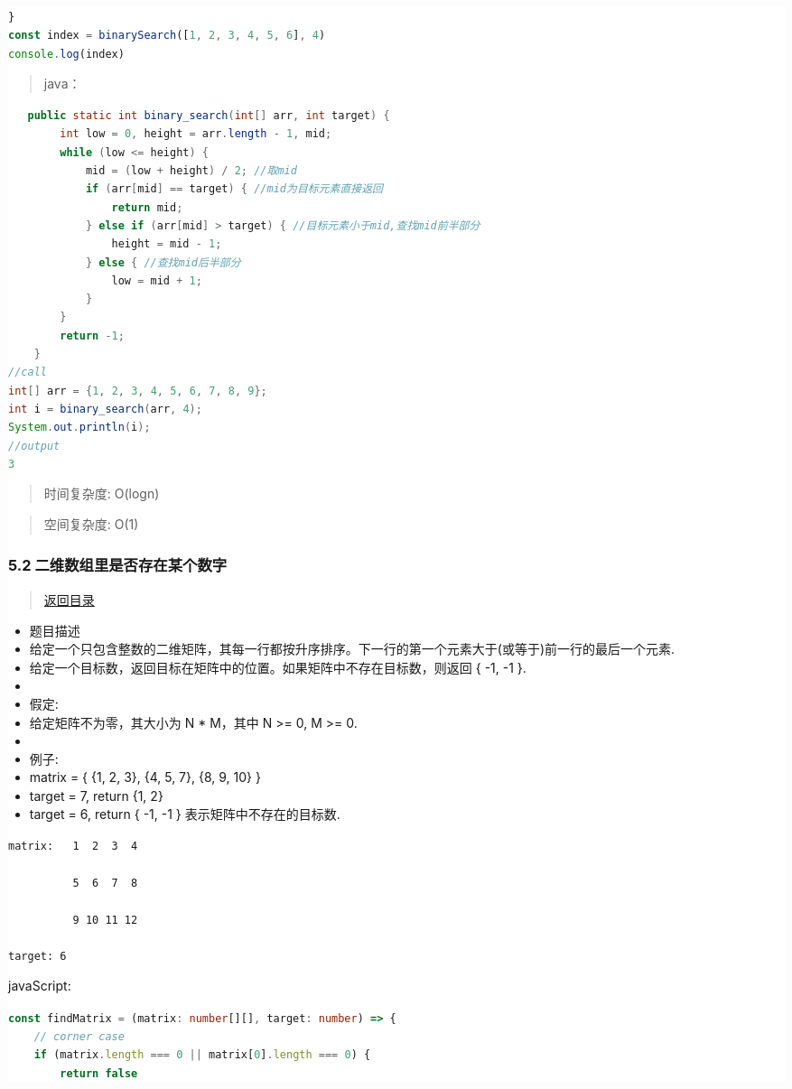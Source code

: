 ```typescript
}
const index = binarySearch([1, 2, 3, 4, 5, 6], 4)
console.log(index)
```

> java：

```java
   public static int binary_search(int[] arr, int target) {
        int low = 0, height = arr.length - 1, mid;
        while (low <= height) {
            mid = (low + height) / 2; //取mid
            if (arr[mid] == target) { //mid为目标元素直接返回
                return mid;
            } else if (arr[mid] > target) { //目标元素小于mid,查找mid前半部分
                height = mid - 1;
            } else { //查找mid后半部分
                low = mid + 1;
            }
        }
        return -1;
    }
//call
int[] arr = {1, 2, 3, 4, 5, 6, 7, 8, 9};
int i = binary_search(arr, 4);
System.out.println(i);
//output
3
```



> 时间复杂度: O(logn)

> 空间复杂度: O(1)

### <a name="chapter-five-two" id="chapter-five-two"></a>5.2 二维数组里是否存在某个数字

> [返回目录](#chapter-one)

-   题目描述
-   给定一个只包含整数的二维矩阵，其每一行都按升序排序。下一行的第一个元素大于(或等于)前一行的最后一个元素.
-   给定一个目标数，返回目标在矩阵中的位置。如果矩阵中不存在目标数，则返回 { -1, -1 }.
-
-   假定:
-   给定矩阵不为零，其大小为 N \* M，其中 N >= 0, M >= 0.
-
-   例子:
-   matrix = { {1, 2, 3}, {4, 5, 7}, {8, 9, 10} }
-   target = 7, return {1, 2}
-   target = 6, return { -1, -1 } 表示矩阵中不存在的目标数.

```
matrix:   1  2  3  4

          5  6  7  8

          9 10 11 12

target: 6
```
javaScript:
```typescript
const findMatrix = (matrix: number[][], target: number) => {
	// corner case
	if (matrix.length === 0 || matrix[0].length === 0) {
		return false
```